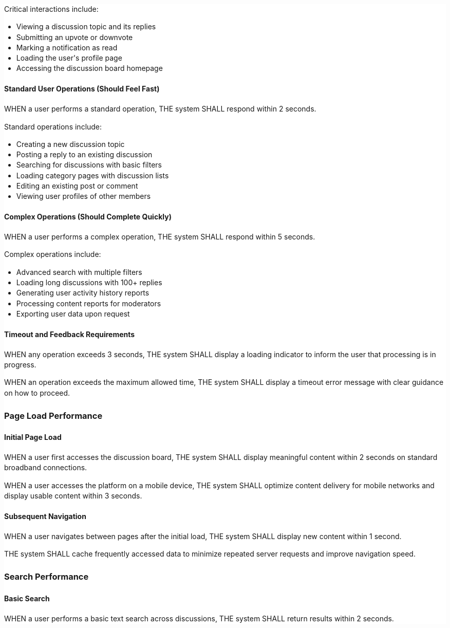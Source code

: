 Critical interactions include:
- Viewing a discussion topic and its replies
- Submitting an upvote or downvote
- Marking a notification as read
- Loading the user's profile page
- Accessing the discussion board homepage

#### Standard User Operations (Should Feel Fast)
WHEN a user performs a standard operation, THE system SHALL respond within 2 seconds.

Standard operations include:
- Creating a new discussion topic
- Posting a reply to an existing discussion
- Searching for discussions with basic filters
- Loading category pages with discussion lists
- Editing an existing post or comment
- Viewing user profiles of other members

#### Complex Operations (Should Complete Quickly)
WHEN a user performs a complex operation, THE system SHALL respond within 5 seconds.

Complex operations include:
- Advanced search with multiple filters
- Loading long discussions with 100+ replies
- Generating user activity history reports
- Processing content reports for moderators
- Exporting user data upon request

#### Timeout and Feedback Requirements
WHEN any operation exceeds 3 seconds, THE system SHALL display a loading indicator to inform the user that processing is in progress.

WHEN an operation exceeds the maximum allowed time, THE system SHALL display a timeout error message with clear guidance on how to proceed.

### Page Load Performance

#### Initial Page Load
WHEN a user first accesses the discussion board, THE system SHALL display meaningful content within 2 seconds on standard broadband connections.

WHEN a user accesses the platform on a mobile device, THE system SHALL optimize content delivery for mobile networks and display usable content within 3 seconds.

#### Subsequent Navigation
WHEN a user navigates between pages after the initial load, THE system SHALL display new content within 1 second.

THE system SHALL cache frequently accessed data to minimize repeated server requests and improve navigation speed.

### Search Performance

#### Basic Search
WHEN a user performs a basic text search across discussions, THE system SHALL return results within 2 seconds.
